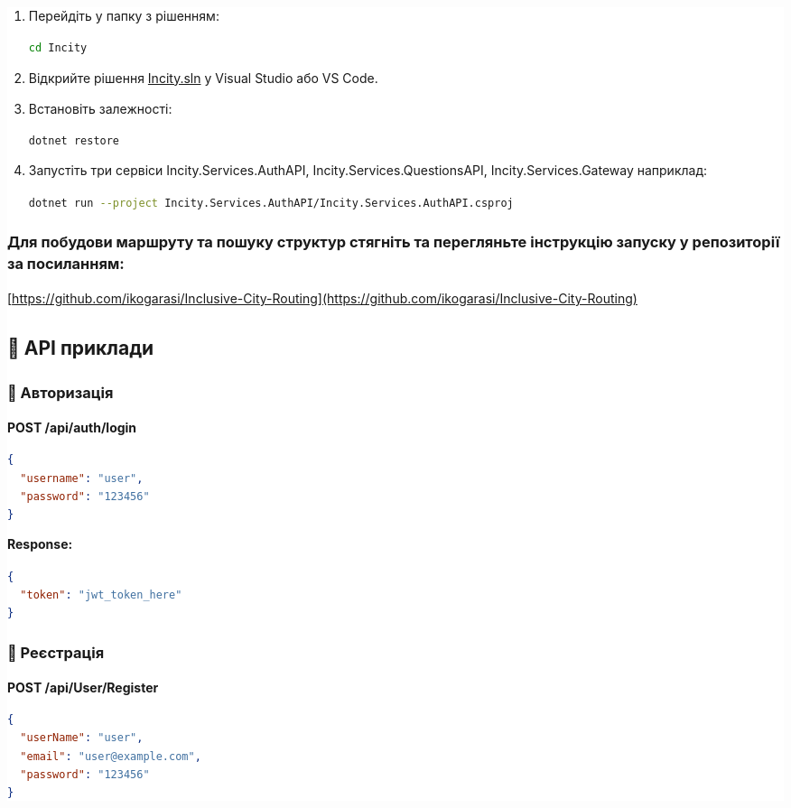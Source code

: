 1. Перейдіть у папку з рішенням:

    ```sh
    cd Incity
    ```

2. Відкрийте рішення [Incity.sln](Incity/Incity.sln) у Visual Studio або VS Code.

3. Встановіть залежності:

    ```sh
    dotnet restore
    ```

4. Запустіть три сервіси Incity.Services.AuthAPI, Incity.Services.QuestionsAPI, Incity.Services.Gateway наприклад:

    ```sh
    dotnet run --project Incity.Services.AuthAPI/Incity.Services.AuthAPI.csproj
    ```

### Для побудови маршруту та пошуку структур стягніть та перегляньте інструкцію запуску у репозиторії за посиланням: 
[https://github.com/ikogarasi/Inclusive-City-Routing](https://github.com/ikogarasi/Inclusive-City-Routing)

## 🔌 API приклади

### 🔐 Авторизація

**POST /api/auth/login**

```json
{
  "username": "user",
  "password": "123456"
}
```

**Response:**
```json
{
  "token": "jwt_token_here"
}
```
### 📝 Реєстрація

**POST /api/User/Register**

```json
{
  "userName": "user",
  "email": "user@example.com",
  "password": "123456"
}
```
